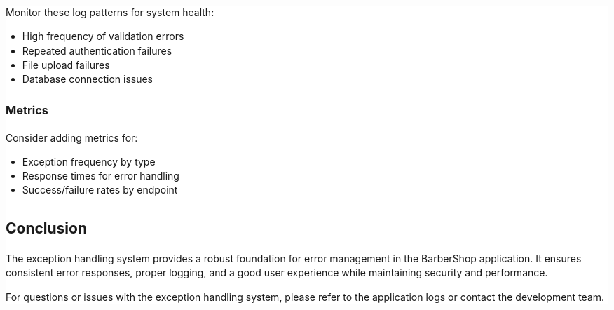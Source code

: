 Monitor these log patterns for system health:

- High frequency of validation errors
- Repeated authentication failures
- File upload failures
- Database connection issues

### Metrics

Consider adding metrics for:
- Exception frequency by type
- Response times for error handling
- Success/failure rates by endpoint

## Conclusion

The exception handling system provides a robust foundation for error management in the BarberShop application. It ensures consistent error responses, proper logging, and a good user experience while maintaining security and performance.

For questions or issues with the exception handling system, please refer to the application logs or contact the development team.
